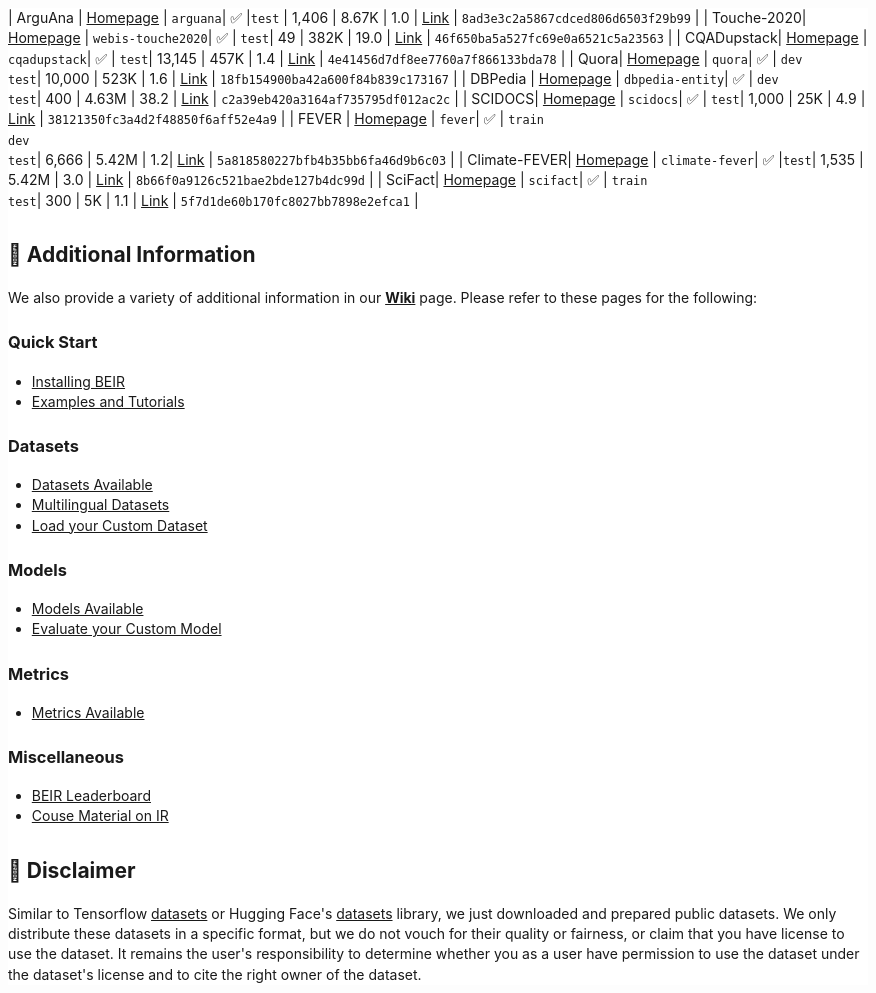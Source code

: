 | ArguAna    | [Homepage](http://argumentation.bplaced.net/arguana/data) | ``arguana``| ✅ |``test`` | 1,406     |  8.67K    |  1.0 | [Link](https://public.ukp.informatik.tu-darmstadt.de/thakur/BEIR/datasets/arguana.zip)  | ``8ad3e3c2a5867cdced806d6503f29b99`` |
| Touche-2020| [Homepage](https://webis.de/events/touche-20/shared-task-1.html) | ``webis-touche2020``| ✅ | ``test``| 49     |  382K    |  19.0 |  [Link](https://public.ukp.informatik.tu-darmstadt.de/thakur/BEIR/datasets/webis-touche2020.zip) | ``46f650ba5a527fc69e0a6521c5a23563`` |
| CQADupstack| [Homepage](http://nlp.cis.unimelb.edu.au/resources/cqadupstack/) | ``cqadupstack``| ✅ | ``test``| 13,145 |  457K  |  1.4 |  [Link](https://public.ukp.informatik.tu-darmstadt.de/thakur/BEIR/datasets/cqadupstack.zip) | ``4e41456d7df8ee7760a7f866133bda78`` |
| Quora| [Homepage](https://www.quora.com/q/quoradata/First-Quora-Dataset-Release-Question-Pairs) | ``quora``| ✅ | ``dev``<br>``test``| 10,000     |  523K    |  1.6 |  [Link](https://public.ukp.informatik.tu-darmstadt.de/thakur/BEIR/datasets/quora.zip) | ``18fb154900ba42a600f84b839c173167`` |
| DBPedia | [Homepage](https://github.com/iai-group/DBpedia-Entity/) | ``dbpedia-entity``| ✅ | ``dev``<br>``test``| 400    |  4.63M    |  38.2 | [Link](https://public.ukp.informatik.tu-darmstadt.de/thakur/BEIR/datasets/dbpedia-entity.zip) | ``c2a39eb420a3164af735795df012ac2c`` |
| SCIDOCS| [Homepage](https://allenai.org/data/scidocs) | ``scidocs``| ✅ | ``test``| 1,000     |  25K    |  4.9 |  [Link](https://public.ukp.informatik.tu-darmstadt.de/thakur/BEIR/datasets/scidocs.zip) | ``38121350fc3a4d2f48850f6aff52e4a9`` |
| FEVER | [Homepage](http://fever.ai) | ``fever``| ✅ | ``train``<br>``dev``<br>``test``|  6,666     |  5.42M    |  1.2|  [Link](https://public.ukp.informatik.tu-darmstadt.de/thakur/BEIR/datasets/fever.zip)  | ``5a818580227bfb4b35bb6fa46d9b6c03`` |
| Climate-FEVER| [Homepage](http://climatefever.ai) | ``climate-fever``| ✅ |``test``|  1,535     |  5.42M |  3.0 |  [Link](https://public.ukp.informatik.tu-darmstadt.de/thakur/BEIR/datasets/climate-fever.zip)  | ``8b66f0a9126c521bae2bde127b4dc99d`` |
| SciFact| [Homepage](https://github.com/allenai/scifact) | ``scifact``| ✅ | ``train``<br>``test``|  300     |  5K    |  1.1 |  [Link](https://public.ukp.informatik.tu-darmstadt.de/thakur/BEIR/datasets/scifact.zip)  | ``5f7d1de60b170fc8027bb7898e2efca1`` |


## :beers: Additional Information

We also provide a variety of additional information in our **[Wiki](https://github.com/beir-cellar/beir/wiki)** page.
Please refer to these pages for the following:


### Quick Start

- [Installing BEIR](https://github.com/beir-cellar/beir/wiki/Installing-beir)
- [Examples and Tutorials](https://github.com/beir-cellar/beir/wiki/Examples-and-tutorials)

### Datasets

- [Datasets Available](https://github.com/beir-cellar/beir/wiki/Datasets-available)
- [Multilingual Datasets](https://github.com/beir-cellar/beir/wiki/Multilingual-datasets)
- [Load your Custom Dataset](https://github.com/beir-cellar/beir/wiki/Load-your-custom-dataset)

### Models
- [Models Available](https://github.com/beir-cellar/beir/wiki/Models-available)
- [Evaluate your Custom Model](https://github.com/beir-cellar/beir/wiki/Evaluate-your-custom-model)

### Metrics

- [Metrics Available](https://github.com/beir-cellar/beir/wiki/Metrics-available)

### Miscellaneous

- [BEIR Leaderboard](https://github.com/beir-cellar/beir/wiki/Leaderboard)
- [Couse Material on IR](https://github.com/beir-cellar/beir/wiki/Course-material-on-ir)

## :beers: Disclaimer

Similar to Tensorflow [datasets](https://github.com/tensorflow/datasets) or Hugging Face's [datasets](https://github.com/huggingface/datasets) library, we just downloaded and prepared public datasets. We only distribute these datasets in a specific format, but we do not vouch for their quality or fairness, or claim that you have license to use the dataset. It remains the user's responsibility to determine whether you as a user have permission to use the dataset under the dataset's license and to cite the right owner of the dataset.
